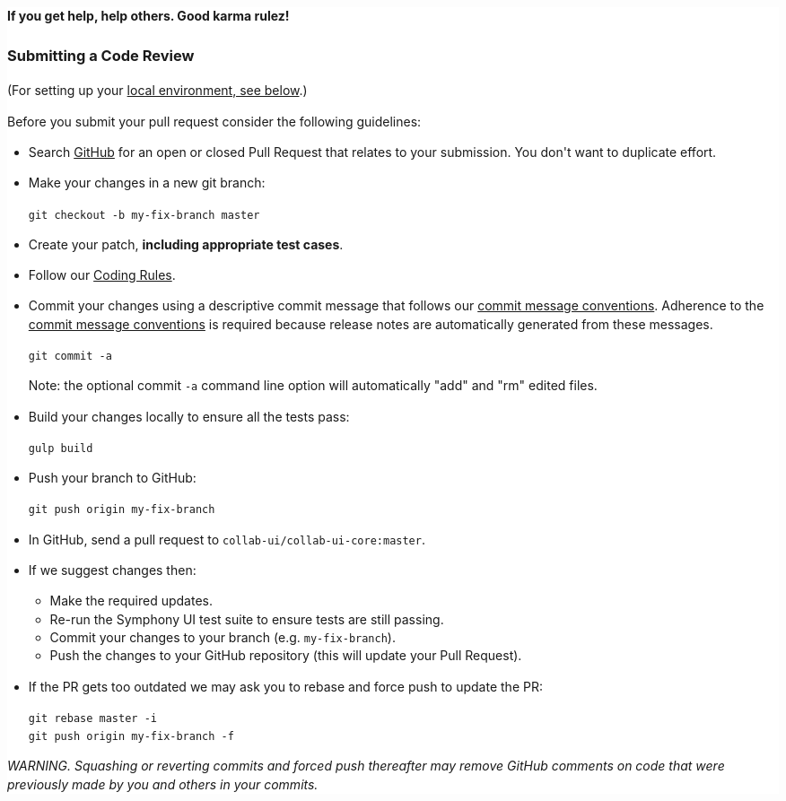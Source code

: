 **If you get help, help others. Good karma rulez!**

### Submitting a Code Review

(For setting up your [local environment, see below](#environment).)

Before you submit your pull request consider the following guidelines:

* Search [GitHub](https://github.com/collab-ui/collab-ui-core/pulls) for an open or closed Pull Request
  that relates to your submission. You don't want to duplicate effort.
* Make your changes in a new git branch:

     ```shell
     git checkout -b my-fix-branch master
     ```

* Create your patch, **including appropriate test cases**.
* Follow our [Coding Rules](#rules).
* Commit your changes using a descriptive commit message that follows our
  [commit message conventions](#commit-message-format). Adherence to the [commit message conventions](#commit-message-format)
  is required because release notes are automatically generated from these messages.

     ```shell
     git commit -a
     ```
  Note: the optional commit `-a` command line option will automatically "add" and "rm" edited files.

* Build your changes locally to ensure all the tests pass:

    ```shell
    gulp build
    ```

* Push your branch to GitHub:

    ```shell
    git push origin my-fix-branch
    ```

* In GitHub, send a pull request to `collab-ui/collab-ui-core:master`.
* If we suggest changes then:
  * Make the required updates.
  * Re-run the Symphony UI test suite to ensure tests are still passing.
  * Commit your changes to your branch (e.g. `my-fix-branch`).
  * Push the changes to your GitHub repository (this will update your Pull Request).

* If the PR gets too outdated we may ask you to rebase and force push to update the PR:

    ```shell
    git rebase master -i
    git push origin my-fix-branch -f
    ```

*WARNING. Squashing or reverting commits and forced push thereafter may remove GitHub comments
on code that were previously made by you and others in your commits.*
